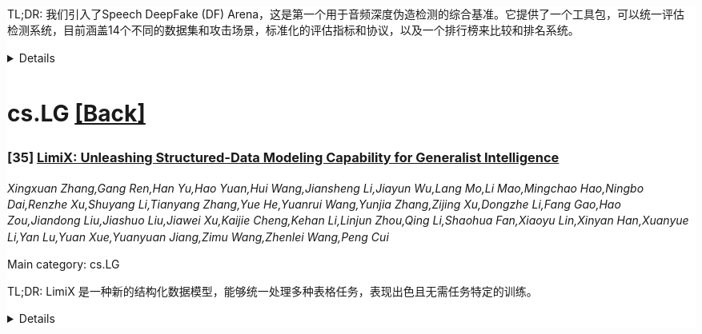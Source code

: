 TL;DR: 我们引入了Speech DeepFake (DF) Arena，这是第一个用于音频深度伪造检测的综合基准。它提供了一个工具包，可以统一评估检测系统，目前涵盖14个不同的数据集和攻击场景，标准化的评估指标和协议，以及一个排行榜来比较和排名系统。


<details><summary>Details</summary></details>


<div id='cs.LG'></div>

# cs.LG [[Back]](#toc)

### [35] [LimiX: Unleashing Structured-Data Modeling Capability for Generalist Intelligence](https://arxiv.org/abs/2509.03505)
*Xingxuan Zhang,Gang Ren,Han Yu,Hao Yuan,Hui Wang,Jiansheng Li,Jiayun Wu,Lang Mo,Li Mao,Mingchao Hao,Ningbo Dai,Renzhe Xu,Shuyang Li,Tianyang Zhang,Yue He,Yuanrui Wang,Yunjia Zhang,Zijing Xu,Dongzhe Li,Fang Gao,Hao Zou,Jiandong Liu,Jiashuo Liu,Jiawei Xu,Kaijie Cheng,Kehan Li,Linjun Zhou,Qing Li,Shaohua Fan,Xiaoyu Lin,Xinyan Han,Xuanyue Li,Yan Lu,Yuan Xue,Yuanyuan Jiang,Zimu Wang,Zhenlei Wang,Peng Cui*

Main category: cs.LG

TL;DR: LimiX 是一种新的结构化数据模型，能够统一处理多种表格任务，表现出色且无需任务特定的训练。


<details><summary>Details</summary></details>
